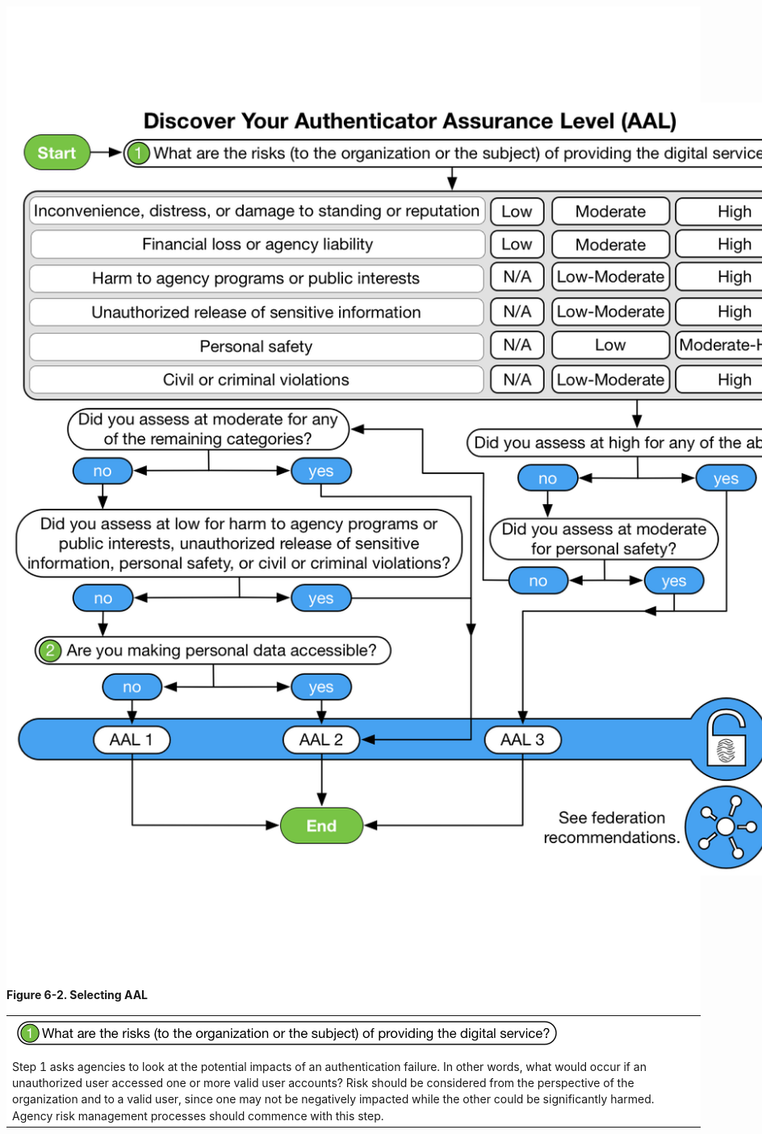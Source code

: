 <img src="sp800-63-3/media/AAL_CYOA.png" alt="AAL Choose Your Own" style="width:1000px;height:1195px;;min-width: 1000px;min-height: 1195px;"/>

**Figure 6-2. Selecting AAL**
</div>

<div class="text-left" markdown="1">
<table style="width:100%">
  <tr>
    <td><img src="sp800-63-3/media/aal-step1.png" alt="AAL Step 1"/></td>
  </tr>
  <tr>
   <td>Step 1 asks agencies to look at the potential impacts of an authentication failure. In other words, what would occur if an unauthorized user accessed one or more valid user accounts? Risk should be considered from the perspective of the organization and to a valid user, since one may not be negatively impacted while the other could be significantly harmed. Agency risk management processes should commence with this step.</td> 
  </tr>
  <tr>